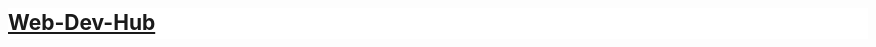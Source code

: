 [](http://www.nichewatch.com/?kw=%3Cdiv%20class=%27ef%20n%20z%27%3E%3Cdiv%20class=%27ja%20n%20ai%20p%20jb%20jc%27%3E%3Ch2%20class=%27da%20gd%20dh%20bc%20jd%20je%20jf%20jg%20jh%20ji%20jj%20gb%20gz%27%3EWeb-Dev-Hub)

## [Web-Dev-Hub](http://www.nichewatch.com/?kw=%3Cdiv%20class=%27ef%20n%20z%27%3E%3Cdiv%20class=%27ja%20n%20ai%20p%20jb%20jc%27%3E%3Ch2%20class=%27da%20gd%20dh%20bc%20jd%20je%20jf%20jg%20jh%20ji%20jj%20gb%20gz%27%3EWeb-Dev-Hub)
